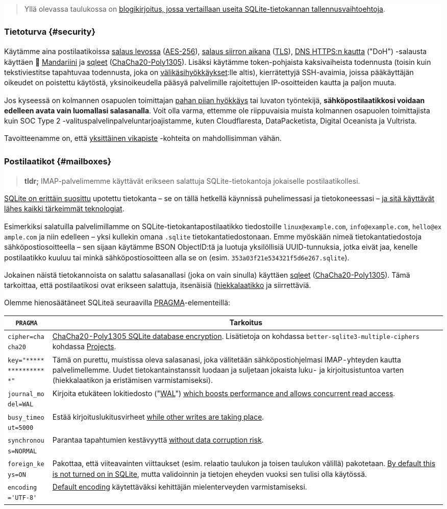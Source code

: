 > Yllä olevassa taulukossa on [blogikirjoitus, jossa vertaillaan useita SQLite-tietokannan tallennusvaihtoehtoja](https://gcore.com/learning/comparing-litestream-rqlite-dqlite/).

### Tietoturva {#security}

Käytämme aina postilaatikoissa [salaus levossa](https://en.wikipedia.org/wiki/Data_at_rest) ([AES-256](https://en.wikipedia.org/wiki/Advanced_Encryption_Standard)), [salaus siirron aikana](https://en.wikipedia.org/wiki/Data_in_transit) ([TLS](https://en.wikipedia.org/wiki/Transport_Layer_Security)), [DNS HTTPS:n kautta](https://en.wikipedia.org/wiki/DNS_over_HTTPS) ("DoH") -salausta käyttäen :tangerine: [Mandariini](https://tangeri.ne) ja [sqleet](https://utelle.github.io/SQLite3MultipleCiphers/docs/ciphers/cipher_chacha20/) ([ChaCha20-Poly1305](https://utelle.github.io/SQLite3MultipleCiphers/docs/ciphers/cipher_chacha20/)). Lisäksi käytämme token-pohjaista kaksivaiheista todennusta (toisin kuin tekstiviestitse tapahtuvaa todennusta, joka on [välikäsihyökkäykset](https://en.wikipedia.org/wiki/Man-in-the-middle_attack):lle altis), kierrätettyjä SSH-avaimia, joissa pääkäyttäjän oikeudet on poistettu käytöstä, yksinoikeudella pääsyä palvelimille rajoitettujen IP-osoitteiden kautta ja paljon muuta.

Jos kyseessä on kolmannen osapuolen toimittajan [pahan piian hyökkäys](https://en.wikipedia.org/wiki/Evil_maid_attack) tai luvaton työntekijä, **sähköpostilaatikkosi voidaan edelleen avata vain luomallasi salasanalla**. Voit olla varma, ettemme ole riippuvaisia muista kolmannen osapuolen toimittajista kuin SOC Type 2 -valituspalvelinpalveluntarjoajistamme, kuten Cloudflaresta, DataPacketista, Digital Oceanista ja Vultrista.

Tavoitteenamme on, että [yksittäinen vikapiste](https://en.wikipedia.org/wiki/Single_point_of_failure) -kohteita on mahdollisimman vähän.

### Postilaatikot {#mailboxes}

> **tldr;** IMAP-palvelimemme käyttävät erikseen salattuja SQLite-tietokantoja jokaiselle postilaatikollesi.

[SQLite on erittäin suosittu](https://www.sqlite.org/mostdeployed.html) upotettu tietokanta – se on tällä hetkellä käynnissä puhelimessasi ja tietokoneessasi – [ja sitä käyttävät lähes kaikki tärkeimmät teknologiat](https://www.sqlite.org/famous.html).

Esimerkiksi salatuilla palvelimillamme on SQLite-tietokantapostilaatikko tiedostoille `linux@example.com`, `info@example.com`, `hello@example.com` ja niin edelleen – yksi kullekin omana `.sqlite` tietokantatiedostonaan. Emme myöskään nimeä tietokantatiedostoja sähköpostiosoitteella – sen sijaan käytämme BSON ObjectID:tä ja luotuja yksilöllisiä UUID-tunnuksia, jotka eivät jaa, kenelle postilaatikko kuuluu tai minkä sähköpostiosoitteen alla se on (esim. `353a03f21e534321f5d6e267.sqlite`).

Jokainen näistä tietokannoista on salattu salasanallasi (joka on vain sinulla) käyttäen [sqleet](https://utelle.github.io/SQLite3MultipleCiphers/docs/ciphers/cipher_chacha20/) ([ChaCha20-Poly1305](https://utelle.github.io/SQLite3MultipleCiphers/docs/ciphers/cipher_chacha20/)). Tämä tarkoittaa, että postilaatikosi ovat erikseen salattuja, itsenäisiä ([hiekkalaatikko](https://en.wikipedia.org/wiki/Sandbox_\(computer_security\)) ja siirrettäviä.

Olemme hienosäätäneet SQLiteä seuraavilla [PRAGMA](https://www.sqlite.org/pragma.html)-elementeillä:

| `PRAGMA` | Tarkoitus |
| ------------------------ | -------------------------------------------------------------------------------------------------------------------------------------------------------------------------------------------------------------------------------------------------------- |
| `cipher=chacha20` | [ChaCha20-Poly1305 SQLite database encryption](https://utelle.github.io/SQLite3MultipleCiphers/docs/ciphers/cipher_chacha20/). Lisätietoja on kohdassa `better-sqlite3-multiple-ciphers` kohdassa [Projects](#projects). |
| `key="****************"` | Tämä on purettu, muistissa oleva salasanasi, joka välitetään sähköpostiohjelmasi IMAP-yhteyden kautta palvelimellemme. Uudet tietokantainstanssit luodaan ja suljetaan jokaista luku- ja kirjoitusistuntoa varten (hiekkalaatikon ja eristämisen varmistamiseksi). |
| `journal_model=WAL` | Kirjoita etukäteen lokitiedosto ("[WAL](https://www.sqlite.org/wal.html)") [which boosts performance and allows concurrent read access](https://litestream.io/tips/#wal-journal-mode). |
| `busy_timeout=5000` | Estää kirjoituslukitusvirheet [while other writes are taking place](https://litestream.io/tips/#busy-timeout). |
| `synchronous=NORMAL` | Parantaa tapahtumien kestävyyttä [without data corruption risk](https://litestream.io/tips/#synchronous-pragma). |
| `foreign_keys=ON` | Pakottaa, että viiteavainten viittaukset (esim. relaatio taulukon ja toisen taulukon välillä) pakotetaan. [By default this is not turned on in SQLite](https://www.sqlite.org/foreignkeys.html), mutta validoinnin ja tietojen eheyden vuoksi sen tulisi olla käytössä. |
| `encoding='UTF-8'` | [Default encoding](https://www.sqlite.org/pragma.html#pragma_encoding) käytettäväksi kehittäjän mielenterveyden varmistamiseksi. |
